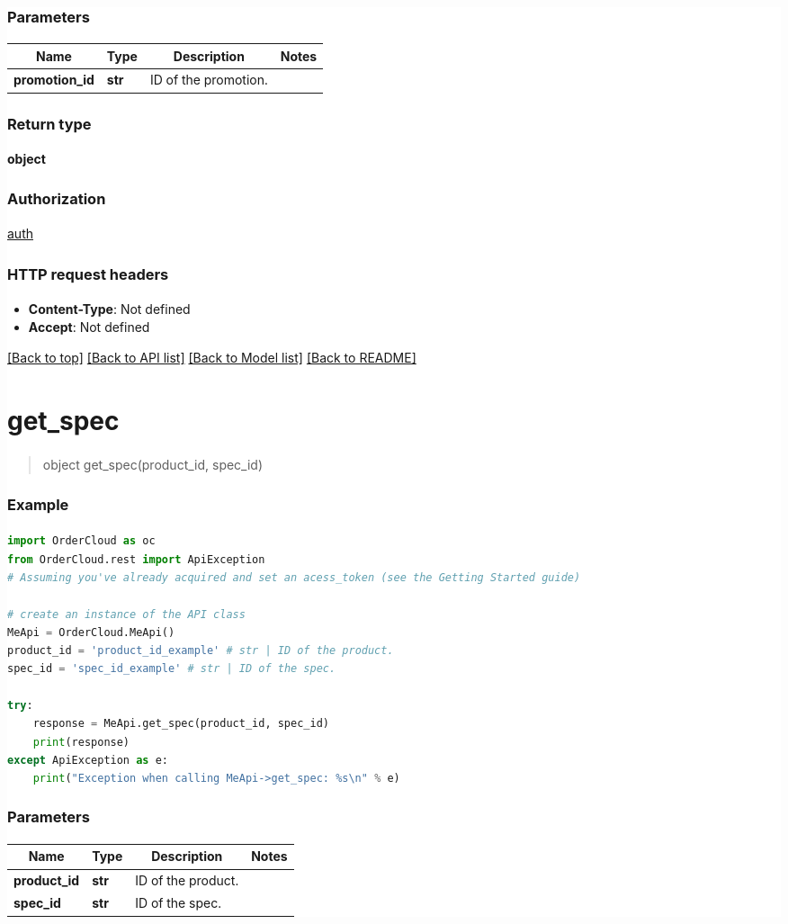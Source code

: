 ### Parameters

Name | Type | Description  | Notes
------------- | ------------- | ------------- | -------------
 **promotion_id** | **str**| ID of the promotion. | 

### Return type

**object**

### Authorization

[auth](../README.md#auth)

### HTTP request headers

 - **Content-Type**: Not defined
 - **Accept**: Not defined

[[Back to top]](#) [[Back to API list]](../README.md#documentation-for-api-endpoints) [[Back to Model list]](../README.md#documentation-for-models) [[Back to README]](../README.md)

# **get_spec**
> object get_spec(product_id, spec_id)



### Example 
```python
import OrderCloud as oc
from OrderCloud.rest import ApiException
# Assuming you've already acquired and set an acess_token (see the Getting Started guide)

# create an instance of the API class
MeApi = OrderCloud.MeApi()
product_id = 'product_id_example' # str | ID of the product.
spec_id = 'spec_id_example' # str | ID of the spec.

try: 
    response = MeApi.get_spec(product_id, spec_id)
    print(response)
except ApiException as e:
    print("Exception when calling MeApi->get_spec: %s\n" % e)
```

### Parameters

Name | Type | Description  | Notes
------------- | ------------- | ------------- | -------------
 **product_id** | **str**| ID of the product. | 
 **spec_id** | **str**| ID of the spec. | 
